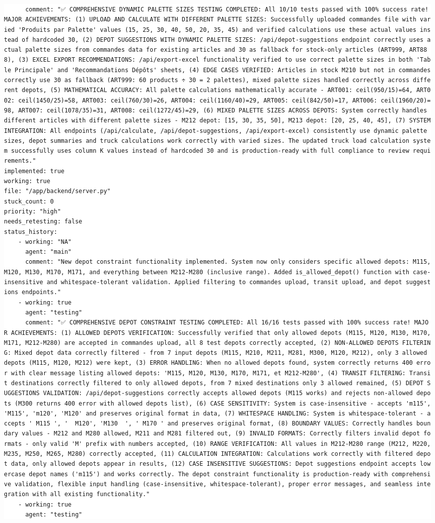           comment: "✅ COMPREHENSIVE DYNAMIC PALETTE SIZES TESTING COMPLETED: All 10/10 tests passed with 100% success rate! MAJOR ACHIEVEMENTS: (1) UPLOAD AND CALCULATE WITH DIFFERENT PALETTE SIZES: Successfully uploaded commandes file with varied 'Produits par Palette' values (15, 25, 30, 40, 50, 20, 35, 45) and verified calculations use these actual values instead of hardcoded 30, (2) DEPOT SUGGESTIONS WITH DYNAMIC PALETTE SIZES: /api/depot-suggestions endpoint correctly uses actual palette sizes from commandes data for existing articles and 30 as fallback for stock-only articles (ART999, ART888), (3) EXCEL EXPORT RECOMMENDATIONS: /api/export-excel functionality verified to use correct palette sizes in both 'Table Principale' and 'Recommandations Dépôts' sheets, (4) EDGE CASES VERIFIED: Articles in stock M210 but not in commandes correctly use 30 as fallback (ART999: 60 products ÷ 30 = 2 palettes), mixed palette sizes handled correctly across different depots, (5) MATHEMATICAL ACCURACY: All palette calculations mathematically accurate - ART001: ceil(950/15)=64, ART002: ceil(1450/25)=58, ART003: ceil(760/30)=26, ART004: ceil(1160/40)=29, ART005: ceil(842/50)=17, ART006: ceil(1960/20)=98, ART007: ceil(1078/35)=31, ART008: ceil(1272/45)=29, (6) MIXED PALETTE SIZES ACROSS DEPOTS: System correctly handles different articles with different palette sizes - M212 depot: [15, 30, 35, 50], M213 depot: [20, 25, 40, 45], (7) SYSTEM INTEGRATION: All endpoints (/api/calculate, /api/depot-suggestions, /api/export-excel) consistently use dynamic palette sizes, depot summaries and truck calculations work correctly with varied sizes. The updated truck load calculation system successfully uses column K values instead of hardcoded 30 and is production-ready with full compliance to review requirements."
    implemented: true
    working: true
    file: "/app/backend/server.py"
    stuck_count: 0
    priority: "high"
    needs_retesting: false
    status_history:
        - working: "NA"
          agent: "main"
          comment: "New depot constraint functionality implemented. System now only considers specific allowed depots: M115, M120, M130, M170, M171, and everything between M212-M280 (inclusive range). Added is_allowed_depot() function with case-insensitive and whitespace-tolerant validation. Applied filtering to commandes upload, transit upload, and depot suggestions endpoints."
        - working: true
          agent: "testing"
          comment: "✅ COMPREHENSIVE DEPOT CONSTRAINT TESTING COMPLETED: All 16/16 tests passed with 100% success rate! MAJOR ACHIEVEMENTS: (1) ALLOWED DEPOTS VERIFICATION: Successfully verified that only allowed depots (M115, M120, M130, M170, M171, M212-M280) are accepted in commandes upload, all 8 test depots correctly accepted, (2) NON-ALLOWED DEPOTS FILTERING: Mixed depot data correctly filtered - from 7 input depots (M115, M210, M211, M281, M300, M120, M212), only 3 allowed depots (M115, M120, M212) were kept, (3) ERROR HANDLING: When no allowed depots found, system correctly returns 400 error with clear message listing allowed depots: 'M115, M120, M130, M170, M171, et M212-M280', (4) TRANSIT FILTERING: Transit destinations correctly filtered to only allowed depots, from 7 mixed destinations only 3 allowed remained, (5) DEPOT SUGGESTIONS VALIDATION: /api/depot-suggestions correctly accepts allowed depots (M115 works) and rejects non-allowed depots (M300 returns 400 error with allowed depots list), (6) CASE SENSITIVITY: System is case-insensitive - accepts 'm115', 'M115', 'm120', 'M120' and preserves original format in data, (7) WHITESPACE HANDLING: System is whitespace-tolerant - accepts ' M115 ', '  M120', 'M130  ', ' M170 ' and preserves original format, (8) BOUNDARY VALUES: Correctly handles boundary values - M212 and M280 allowed, M211 and M281 filtered out, (9) INVALID FORMATS: Correctly filters invalid depot formats - only valid 'M' prefix with numbers accepted, (10) RANGE VERIFICATION: All values in M212-M280 range (M212, M220, M235, M250, M265, M280) correctly accepted, (11) CALCULATION INTEGRATION: Calculations work correctly with filtered depot data, only allowed depots appear in results, (12) CASE INSENSITIVE SUGGESTIONS: Depot suggestions endpoint accepts lowercase depot names ('m115') and works correctly. The depot constraint functionality is production-ready with comprehensive validation, flexible input handling (case-insensitive, whitespace-tolerant), proper error messages, and seamless integration with all existing functionality."
        - working: true
          agent: "testing"